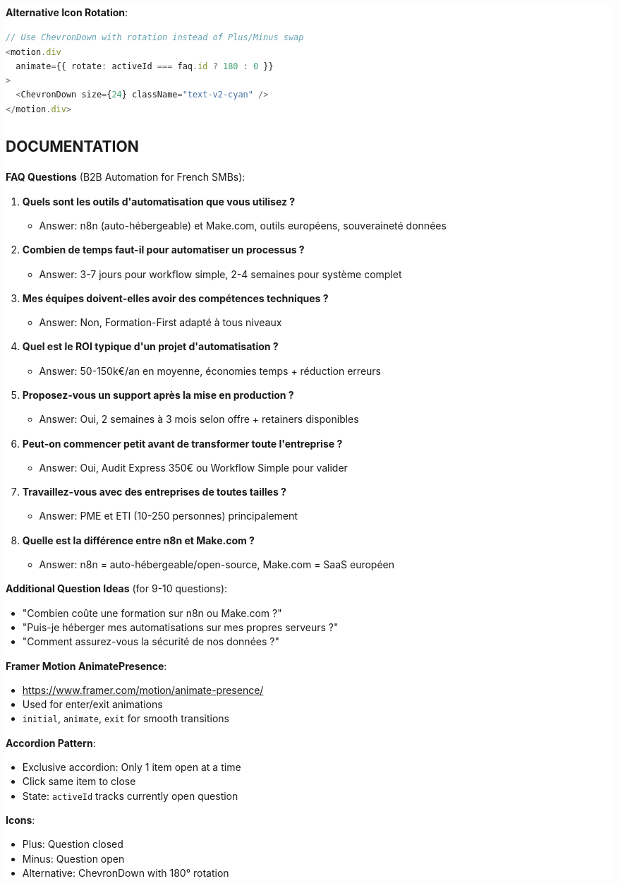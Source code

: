 **Alternative Icon Rotation**:
```typescript
// Use ChevronDown with rotation instead of Plus/Minus swap
<motion.div
  animate={{ rotate: activeId === faq.id ? 180 : 0 }}
>
  <ChevronDown size={24} className="text-v2-cyan" />
</motion.div>
```

## DOCUMENTATION

**FAQ Questions** (B2B Automation for French SMBs):

1. **Quels sont les outils d'automatisation que vous utilisez ?**
   - Answer: n8n (auto-hébergeable) et Make.com, outils européens, souveraineté données

2. **Combien de temps faut-il pour automatiser un processus ?**
   - Answer: 3-7 jours pour workflow simple, 2-4 semaines pour système complet

3. **Mes équipes doivent-elles avoir des compétences techniques ?**
   - Answer: Non, Formation-First adapté à tous niveaux

4. **Quel est le ROI typique d'un projet d'automatisation ?**
   - Answer: 50-150k€/an en moyenne, économies temps + réduction erreurs

5. **Proposez-vous un support après la mise en production ?**
   - Answer: Oui, 2 semaines à 3 mois selon offre + retainers disponibles

6. **Peut-on commencer petit avant de transformer toute l'entreprise ?**
   - Answer: Oui, Audit Express 350€ ou Workflow Simple pour valider

7. **Travaillez-vous avec des entreprises de toutes tailles ?**
   - Answer: PME et ETI (10-250 personnes) principalement

8. **Quelle est la différence entre n8n et Make.com ?**
   - Answer: n8n = auto-hébergeable/open-source, Make.com = SaaS européen

**Additional Question Ideas** (for 9-10 questions):
- "Combien coûte une formation sur n8n ou Make.com ?"
- "Puis-je héberger mes automatisations sur mes propres serveurs ?"
- "Comment assurez-vous la sécurité de nos données ?"

**Framer Motion AnimatePresence**:
- https://www.framer.com/motion/animate-presence/
- Used for enter/exit animations
- `initial`, `animate`, `exit` for smooth transitions

**Accordion Pattern**:
- Exclusive accordion: Only 1 item open at a time
- Click same item to close
- State: `activeId` tracks currently open question

**Icons**:
- Plus: Question closed
- Minus: Question open
- Alternative: ChevronDown with 180° rotation
